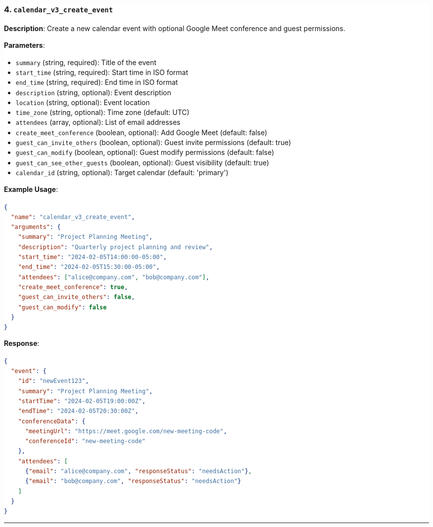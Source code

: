 
### 4. `calendar_v3_create_event`

**Description**: Create a new calendar event with optional Google Meet conference and guest permissions.

**Parameters**:
- `summary` (string, required): Title of the event
- `start_time` (string, required): Start time in ISO format
- `end_time` (string, required): End time in ISO format
- `description` (string, optional): Event description
- `location` (string, optional): Event location
- `time_zone` (string, optional): Time zone (default: UTC)
- `attendees` (array, optional): List of email addresses
- `create_meet_conference` (boolean, optional): Add Google Meet (default: false)
- `guest_can_invite_others` (boolean, optional): Guest invite permissions (default: true)
- `guest_can_modify` (boolean, optional): Guest modify permissions (default: false)
- `guest_can_see_other_guests` (boolean, optional): Guest visibility (default: true)
- `calendar_id` (string, optional): Target calendar (default: 'primary')

**Example Usage**:
```json
{
  "name": "calendar_v3_create_event",
  "arguments": {
    "summary": "Project Planning Meeting",
    "description": "Quarterly project planning and review",
    "start_time": "2024-02-05T14:00:00-05:00",
    "end_time": "2024-02-05T15:30:00-05:00",
    "attendees": ["alice@company.com", "bob@company.com"],
    "create_meet_conference": true,
    "guest_can_invite_others": false,
    "guest_can_modify": false
  }
}
```

**Response**:
```json
{
  "event": {
    "id": "newEvent123",
    "summary": "Project Planning Meeting",
    "startTime": "2024-02-05T19:00:00Z",
    "endTime": "2024-02-05T20:30:00Z",
    "conferenceData": {
      "meetingUrl": "https://meet.google.com/new-meeting-code",
      "conferenceId": "new-meeting-code"
    },
    "attendees": [
      {"email": "alice@company.com", "responseStatus": "needsAction"},
      {"email": "bob@company.com", "responseStatus": "needsAction"}
    ]
  }
}
```

---